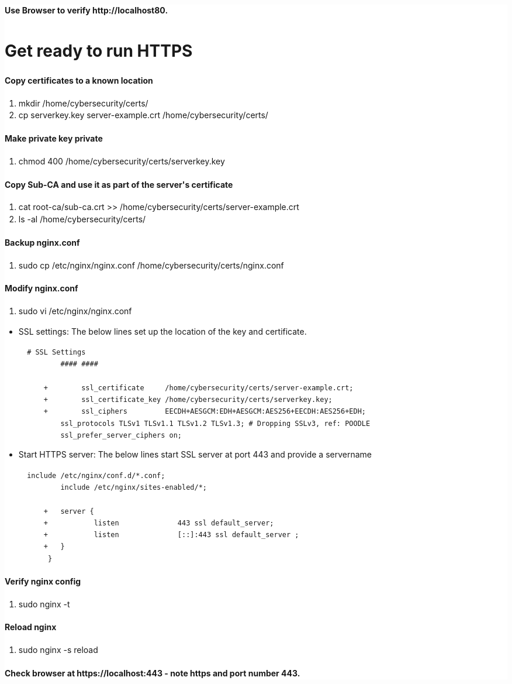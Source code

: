 #### Use Browser to verify http://localhost80. ####

# Get ready to run HTTPS
#### Copy certificates to a known location ####
1. mkdir /home/cybersecurity/certs/
1. cp serverkey.key server-example.crt /home/cybersecurity/certs/

#### Make private key private ####
1. chmod 400 /home/cybersecurity/certs/serverkey.key

#### Copy Sub-CA and use it as part of the server's certificate ####
1. cat root-ca/sub-ca.crt >> /home/cybersecurity/certs/server-example.crt
1. ls -al /home/cybersecurity/certs/

#### Backup nginx.conf ####
1. sudo cp /etc/nginx/nginx.conf /home/cybersecurity/certs/nginx.conf

#### Modify nginx.conf ####
1. sudo vi /etc/nginx/nginx.conf

* SSL settings: The below lines set up the location of the key and certificate.

        # SSL Settings
             	#### ####
             
            +        ssl_certificate     /home/cybersecurity/certs/server-example.crt;
            +        ssl_certificate_key /home/cybersecurity/certs/serverkey.key;
            +        ssl_ciphers         EECDH+AESGCM:EDH+AESGCM:AES256+EECDH:AES256+EDH;
             	ssl_protocols TLSv1 TLSv1.1 TLSv1.2 TLSv1.3; # Dropping SSLv3, ref: POODLE
             	ssl_prefer_server_ciphers on;

* Start HTTPS server: The below lines start SSL server at port 443 and
  provide a servername
     
        include /etc/nginx/conf.d/*.conf;
             	include /etc/nginx/sites-enabled/*;
             
            +	server {
            +    		listen              443 ssl default_server;
            +    		listen              [::]:443 ssl default_server ;
            +	}
             }

#### Verify nginx config ####
1. sudo nginx -t

#### Reload nginx ####
1. sudo nginx -s reload

#### Check browser at https://localhost:443 - note https and port number 443. ####

